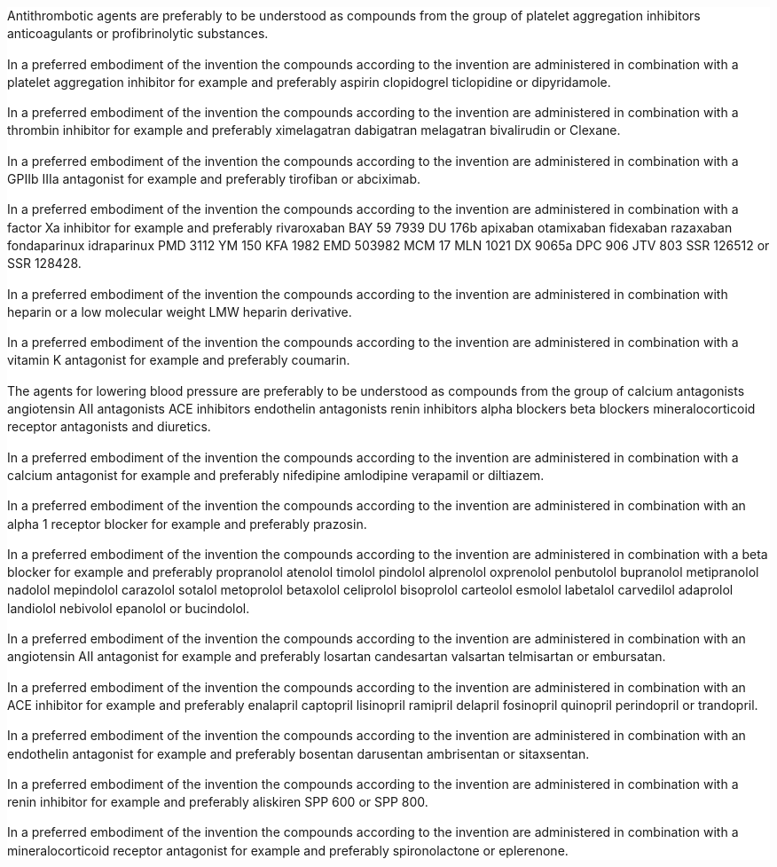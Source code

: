 Antithrombotic agents are preferably to be understood as compounds from the group of platelet aggregation inhibitors anticoagulants or profibrinolytic substances.

In a preferred embodiment of the invention the compounds according to the invention are administered in combination with a platelet aggregation inhibitor for example and preferably aspirin clopidogrel ticlopidine or dipyridamole.

In a preferred embodiment of the invention the compounds according to the invention are administered in combination with a thrombin inhibitor for example and preferably ximelagatran dabigatran melagatran bivalirudin or Clexane.

In a preferred embodiment of the invention the compounds according to the invention are administered in combination with a GPIIb IIIa antagonist for example and preferably tirofiban or abciximab.

In a preferred embodiment of the invention the compounds according to the invention are administered in combination with a factor Xa inhibitor for example and preferably rivaroxaban BAY 59 7939 DU 176b apixaban otamixaban fidexaban razaxaban fondaparinux idraparinux PMD 3112 YM 150 KFA 1982 EMD 503982 MCM 17 MLN 1021 DX 9065a DPC 906 JTV 803 SSR 126512 or SSR 128428.

In a preferred embodiment of the invention the compounds according to the invention are administered in combination with heparin or a low molecular weight LMW heparin derivative.

In a preferred embodiment of the invention the compounds according to the invention are administered in combination with a vitamin K antagonist for example and preferably coumarin.

The agents for lowering blood pressure are preferably to be understood as compounds from the group of calcium antagonists angiotensin AII antagonists ACE inhibitors endothelin antagonists renin inhibitors alpha blockers beta blockers mineralocorticoid receptor antagonists and diuretics.

In a preferred embodiment of the invention the compounds according to the invention are administered in combination with a calcium antagonist for example and preferably nifedipine amlodipine verapamil or diltiazem.

In a preferred embodiment of the invention the compounds according to the invention are administered in combination with an alpha 1 receptor blocker for example and preferably prazosin.

In a preferred embodiment of the invention the compounds according to the invention are administered in combination with a beta blocker for example and preferably propranolol atenolol timolol pindolol alprenolol oxprenolol penbutolol bupranolol metipranolol nadolol mepindolol carazolol sotalol metoprolol betaxolol celiprolol bisoprolol carteolol esmolol labetalol carvedilol adaprolol landiolol nebivolol epanolol or bucindolol.

In a preferred embodiment of the invention the compounds according to the invention are administered in combination with an angiotensin AII antagonist for example and preferably losartan candesartan valsartan telmisartan or embursatan.

In a preferred embodiment of the invention the compounds according to the invention are administered in combination with an ACE inhibitor for example and preferably enalapril captopril lisinopril ramipril delapril fosinopril quinopril perindopril or trandopril.

In a preferred embodiment of the invention the compounds according to the invention are administered in combination with an endothelin antagonist for example and preferably bosentan darusentan ambrisentan or sitaxsentan.

In a preferred embodiment of the invention the compounds according to the invention are administered in combination with a renin inhibitor for example and preferably aliskiren SPP 600 or SPP 800.

In a preferred embodiment of the invention the compounds according to the invention are administered in combination with a mineralocorticoid receptor antagonist for example and preferably spironolactone or eplerenone.
